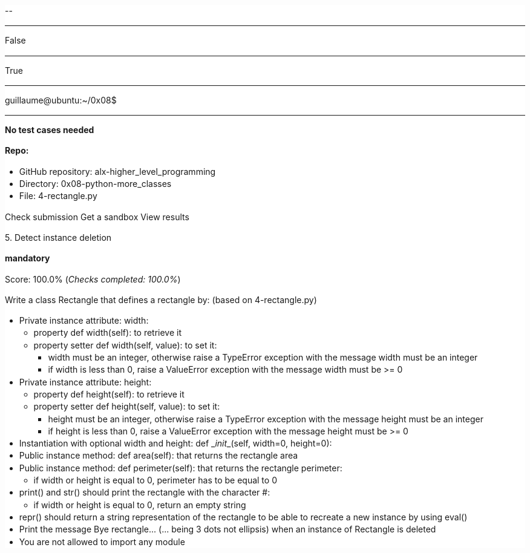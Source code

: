 \--

***

False

***

True

***

guillaume@ubuntu:\~/0x08\$

***

**No test cases needed**

**Repo:**

-   GitHub repository: alx-higher_level_programming
-   Directory: 0x08-python-more_classes
-   File: 4-rectangle.py

Check submission Get a sandbox View results

5\. Detect instance deletion

**mandatory**

Score: 100.0% (*Checks completed: 100.0%*)

Write a class Rectangle that defines a rectangle by: (based on 4-rectangle.py)

-   Private instance attribute: width:
    -   property def width(self): to retrieve it
    -   property setter def width(self, value): to set it:
        -   width must be an integer, otherwise raise a TypeError exception with the message width must be an integer
        -   if width is less than 0, raise a ValueError exception with the message width must be \>= 0
-   Private instance attribute: height:
    -   property def height(self): to retrieve it
    -   property setter def height(self, value): to set it:
        -   height must be an integer, otherwise raise a TypeError exception with the message height must be an integer
        -   if height is less than 0, raise a ValueError exception with the message height must be \>= 0
-   Instantiation with optional width and height: def \__init__(self, width=0, height=0):
-   Public instance method: def area(self): that returns the rectangle area
-   Public instance method: def perimeter(self): that returns the rectangle perimeter:
    -   if width or height is equal to 0, perimeter has to be equal to 0
-   print() and str() should print the rectangle with the character \#:
    -   if width or height is equal to 0, return an empty string
-   repr() should return a string representation of the rectangle to be able to recreate a new instance by using eval()
-   Print the message Bye rectangle... (... being 3 dots not ellipsis) when an instance of Rectangle is deleted
-   You are not allowed to import any module
